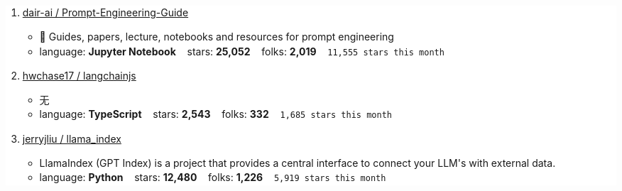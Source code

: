 1. [dair-ai / Prompt-Engineering-Guide](https://github.com/dair-ai/Prompt-Engineering-Guide)
    - 🐙 Guides, papers, lecture, notebooks and resources for prompt engineering
    - language: **Jupyter Notebook** &nbsp;&nbsp; stars: **25,052** &nbsp;&nbsp; folks: **2,019**  &nbsp;&nbsp; `11,555 stars this month`

1. [hwchase17 / langchainjs](https://github.com/hwchase17/langchainjs)
    - 无
    - language: **TypeScript** &nbsp;&nbsp; stars: **2,543** &nbsp;&nbsp; folks: **332**  &nbsp;&nbsp; `1,685 stars this month`

1. [jerryjliu / llama_index](https://github.com/jerryjliu/llama_index)
    - LlamaIndex (GPT Index) is a project that provides a central interface to connect your LLM's with external data.
    - language: **Python** &nbsp;&nbsp; stars: **12,480** &nbsp;&nbsp; folks: **1,226**  &nbsp;&nbsp; `5,919 stars this month`
